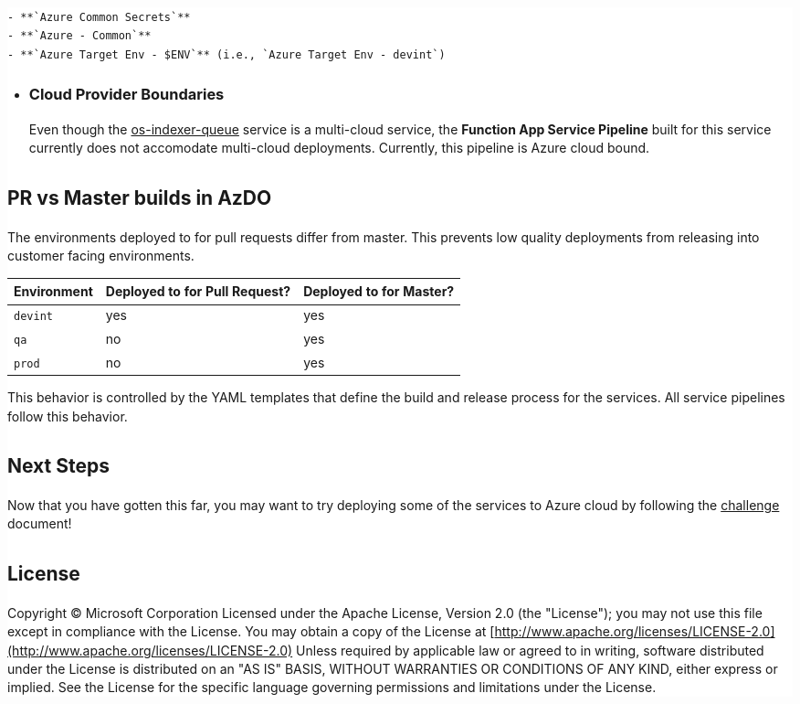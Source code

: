     - **`Azure Common Secrets`**
    - **`Azure - Common`**
    - **`Azure Target Env - $ENV`** (i.e., `Azure Target Env - devint`)

- ### Cloud Provider Boundaries

    Even though the [os-indexer-queue](https://dev.azure.com/slb-des-ext-collaboration/open-data-ecosystem/_git/os-indexer-queue) service is a multi-cloud service, the **Function App Service Pipeline** built for this service currently does not accomodate multi-cloud deployments. Currently, this pipeline is Azure cloud bound.

## PR vs Master builds in AzDO

The environments deployed to for pull requests differ from master. This prevents low quality deployments from releasing into customer facing environments.

| Environment | Deployed to for Pull Request? | Deployed to for Master? |
| --- | --- | --- |
| `devint` | yes | yes |
| `qa` | no | yes |
| `prod` | no | yes |

This behavior is controlled by the YAML templates that define the build and release process for the services. All service pipelines follow this behavior.

## Next Steps

Now that you have gotten this far, you may want to try deploying some of the services to Azure cloud by following the [challenge](./05_AZURE_SERVICE_DEPLOYMENT_CHALLENGE.md) document!

## License

Copyright © Microsoft Corporation
Licensed under the Apache License, Version 2.0 (the "License");
you may not use this file except in compliance with the License.
You may obtain a copy of the License at 
[http://www.apache.org/licenses/LICENSE-2.0](http://www.apache.org/licenses/LICENSE-2.0)
Unless required by applicable law or agreed to in writing, software
distributed under the License is distributed on an "AS IS" BASIS,
WITHOUT WARRANTIES OR CONDITIONS OF ANY KIND, either express or implied.
See the License for the specific language governing permissions and
limitations under the License.
